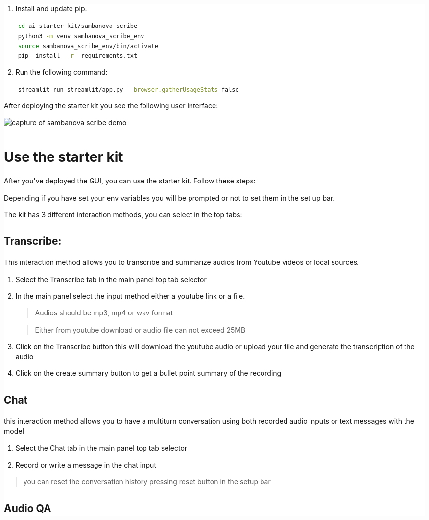 1. Install and update pip.

```bash
    cd ai-starter-kit/sambanova_scribe
    python3 -m venv sambanova_scribe_env
    source sambanova_scribe_env/bin/activate
    pip  install  -r  requirements.txt
```

2. Run the following command:

```bash
    streamlit run streamlit/app.py --browser.gatherUsageStats false 
```

After deploying the starter kit you see the following user interface:

![capture of sambanova scribe demo](./docs/sambanova_scribe_app.png)

# Use the starter kit

After you've deployed the GUI, you can use the starter kit. Follow these steps:

Depending if you have set your env variables you will be prompted or not to set them in the set up bar.

The kit has 3 different interaction methods, you can select in the top tabs:

## Transcribe:

This interaction method allows you to transcribe and summarize audios from Youtube videos or local sources.

1. Select the Transcribe tab in the main panel top tab selector

2. In the main panel select the input method either a youtube link or a file.

    > Audios should be mp3, mp4 or wav format

    > Either from youtube download or audio file can not exceed 25MB

2. Click on the Transcribe button this will download the youtube audio or upload your file and generate the transcription of the audio

3. Click on the create summary button to get a bullet point summary of the recording

## Chat

this interaction method allows you to have a multiturn conversation using both recorded audio inputs or text messages with the model

1. Select the Chat tab in the main panel top tab selector

2. Record or write a message in the chat input

> you can reset the conversation history pressing reset button in the setup bar

## Audio QA
